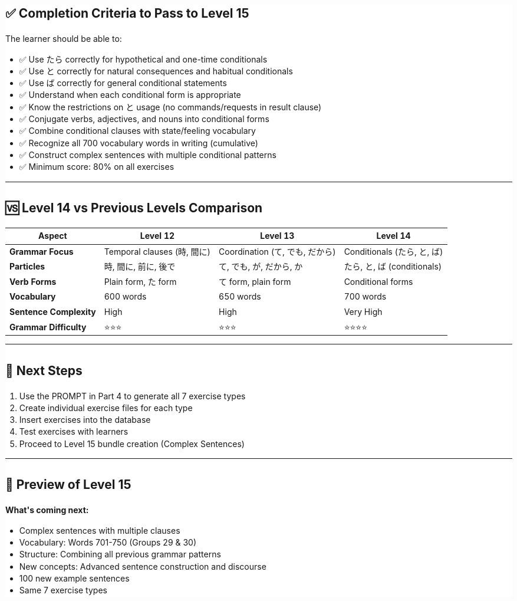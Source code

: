 
## ✅ Completion Criteria to Pass to Level 15

The learner should be able to:
- ✅ Use たら correctly for hypothetical and one-time conditionals
- ✅ Use と correctly for natural consequences and habitual conditionals
- ✅ Use ば correctly for general conditional statements
- ✅ Understand when each conditional form is appropriate
- ✅ Know the restrictions on と usage (no commands/requests in result clause)
- ✅ Conjugate verbs, adjectives, and nouns into conditional forms
- ✅ Combine conditional clauses with state/feeling vocabulary
- ✅ Recognize all 700 vocabulary words in writing (cumulative)
- ✅ Construct complex sentences with multiple conditional patterns
- ✅ Minimum score: 80% on all exercises

---

## 🆚 Level 14 vs Previous Levels Comparison

| Aspect | Level 12 | Level 13 | Level 14 |
|--------|----------|----------|----------|
| **Grammar Focus** | Temporal clauses (時, 間に) | Coordination (て, でも, だから) | Conditionals (たら, と, ば) |
| **Particles** | 時, 間に, 前に, 後で | て, でも, が, だから, か | たら, と, ば (conditionals) |
| **Verb Forms** | Plain form, た form | て form, plain form | Conditional forms |
| **Vocabulary** | 600 words | 650 words | 700 words |
| **Sentence Complexity** | High | High | Very High |
| **Grammar Difficulty** | ⭐⭐⭐ | ⭐⭐⭐ | ⭐⭐⭐⭐ |

---

## 🎯 Next Steps

1. Use the PROMPT in Part 4 to generate all 7 exercise types
2. Create individual exercise files for each type
3. Insert exercises into the database
4. Test exercises with learners
5. Proceed to Level 15 bundle creation (Complex Sentences)

---

## 📖 Preview of Level 15

**What's coming next:**
- Complex sentences with multiple clauses
- Vocabulary: Words 701-750 (Groups 29 & 30)
- Structure: Combining all previous grammar patterns
- New concepts: Advanced sentence construction and discourse
- 100 new example sentences
- Same 7 exercise types
